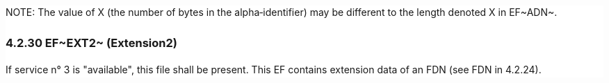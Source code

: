 NOTE: The value of X (the number of bytes in the alpha‑identifier) may be
different to the length denoted X in EF~ADN~.
### 4.2.30 EF~EXT2~ (Extension2)
If service n° 3 is \"available\", this file shall be present.
This EF contains extension data of an FDN (see FDN in 4.2.24).

